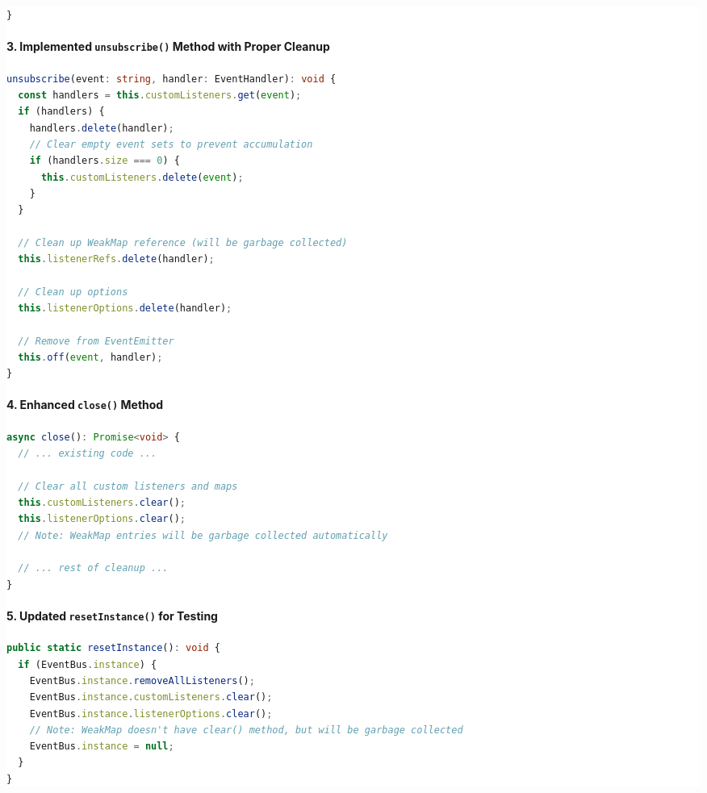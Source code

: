 ```typescript
}
```

#### 3. Implemented `unsubscribe()` Method with Proper Cleanup

```typescript
unsubscribe(event: string, handler: EventHandler): void {
  const handlers = this.customListeners.get(event);
  if (handlers) {
    handlers.delete(handler);
    // Clear empty event sets to prevent accumulation
    if (handlers.size === 0) {
      this.customListeners.delete(event);
    }
  }

  // Clean up WeakMap reference (will be garbage collected)
  this.listenerRefs.delete(handler);

  // Clean up options
  this.listenerOptions.delete(handler);

  // Remove from EventEmitter
  this.off(event, handler);
}
```

#### 4. Enhanced `close()` Method

```typescript
async close(): Promise<void> {
  // ... existing code ...

  // Clear all custom listeners and maps
  this.customListeners.clear();
  this.listenerOptions.clear();
  // Note: WeakMap entries will be garbage collected automatically

  // ... rest of cleanup ...
}
```

#### 5. Updated `resetInstance()` for Testing

```typescript
public static resetInstance(): void {
  if (EventBus.instance) {
    EventBus.instance.removeAllListeners();
    EventBus.instance.customListeners.clear();
    EventBus.instance.listenerOptions.clear();
    // Note: WeakMap doesn't have clear() method, but will be garbage collected
    EventBus.instance = null;
  }
}
```
